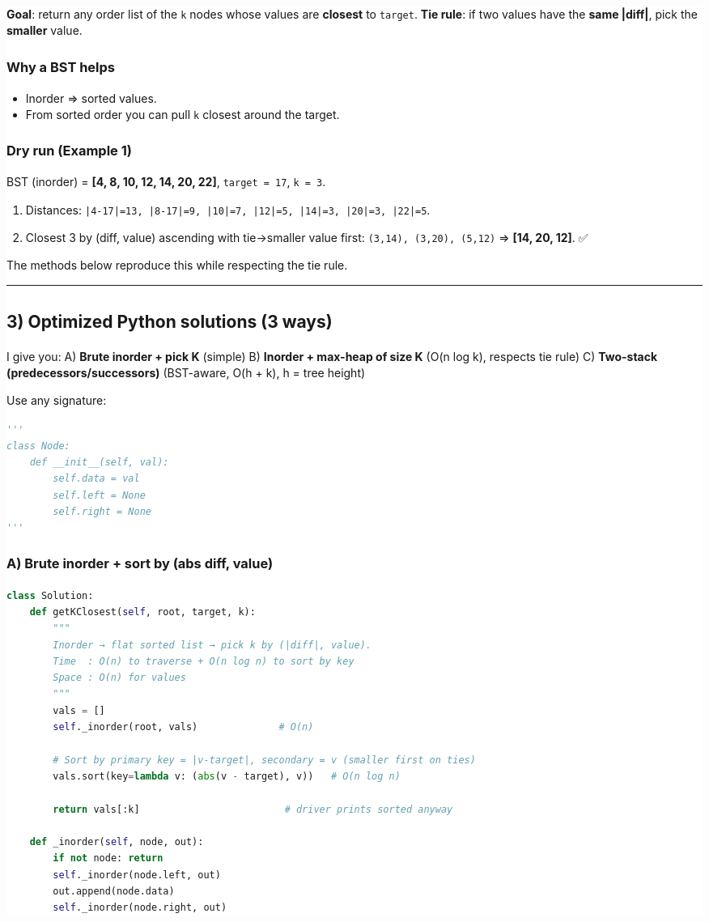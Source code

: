 **Goal**: return any order list of the `k` nodes whose values are **closest** to `target`.
**Tie rule**: if two values have the **same |diff|**, pick the **smaller** value.

### Why a BST helps

* Inorder ⇒ sorted values.
* From sorted order you can pull `k` closest around the target.

### Dry run (Example 1)

BST (inorder) = **[4, 8, 10, 12, 14, 20, 22]**, `target = 17`, `k = 3`.

1. Distances:
   `|4-17|=13, |8-17|=9, |10|=7, |12|=5, |14|=3, |20|=3, |22|=5`.

2. Closest 3 by (diff, value) ascending with tie→smaller value first:
   `(3,14), (3,20), (5,12)` ⇒ **[14, 20, 12]**. ✅

The methods below reproduce this while respecting the tie rule.

---

## 3) Optimized Python solutions (3 ways)

I give you:
A) **Brute inorder + pick K** (simple)
B) **Inorder + max-heap of size K** (O(n log k), respects tie rule)
C) **Two-stack (predecessors/successors)** (BST-aware, O(h + k), h = tree height)

Use any signature:

```python
'''
class Node:
    def __init__(self, val):
        self.data = val
        self.left = None
        self.right = None
'''
```

### A) Brute inorder + sort by (abs diff, value)

```python
class Solution:
    def getKClosest(self, root, target, k):
        """
        Inorder → flat sorted list → pick k by (|diff|, value).
        Time  : O(n) to traverse + O(n log n) to sort by key
        Space : O(n) for values
        """
        vals = []
        self._inorder(root, vals)              # O(n)

        # Sort by primary key = |v-target|, secondary = v (smaller first on ties)
        vals.sort(key=lambda v: (abs(v - target), v))   # O(n log n)

        return vals[:k]                         # driver prints sorted anyway

    def _inorder(self, node, out):
        if not node: return
        self._inorder(node.left, out)
        out.append(node.data)
        self._inorder(node.right, out)
```

